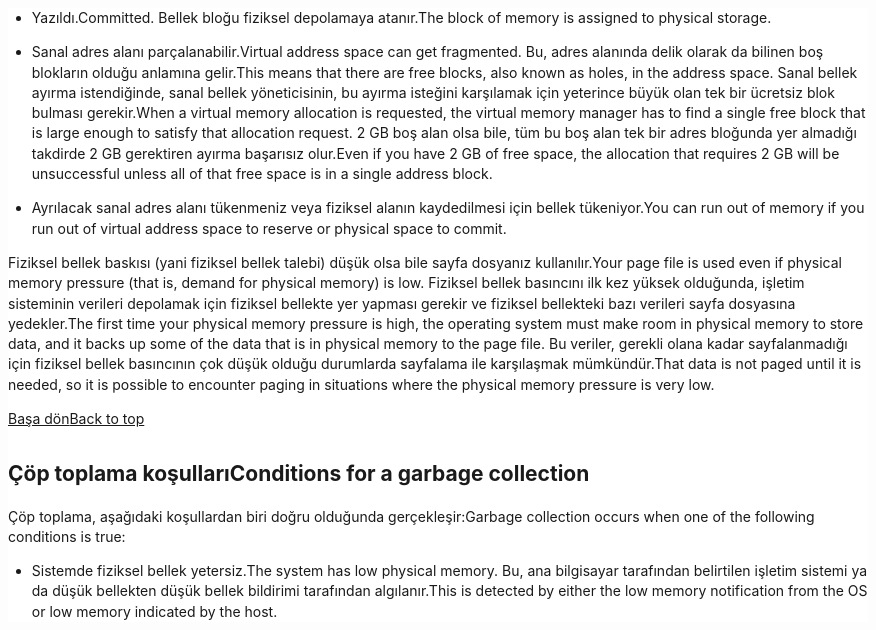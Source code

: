   - <span data-ttu-id="d750f-127">Yazıldı.</span><span class="sxs-lookup"><span data-stu-id="d750f-127">Committed.</span></span> <span data-ttu-id="d750f-128">Bellek bloğu fiziksel depolamaya atanır.</span><span class="sxs-lookup"><span data-stu-id="d750f-128">The block of memory is assigned to physical storage.</span></span>

- <span data-ttu-id="d750f-129">Sanal adres alanı parçalanabilir.</span><span class="sxs-lookup"><span data-stu-id="d750f-129">Virtual address space can get fragmented.</span></span> <span data-ttu-id="d750f-130">Bu, adres alanında delik olarak da bilinen boş blokların olduğu anlamına gelir.</span><span class="sxs-lookup"><span data-stu-id="d750f-130">This means that there are free blocks, also known as holes, in the address space.</span></span> <span data-ttu-id="d750f-131">Sanal bellek ayırma istendiğinde, sanal bellek yöneticisinin, bu ayırma isteğini karşılamak için yeterince büyük olan tek bir ücretsiz blok bulması gerekir.</span><span class="sxs-lookup"><span data-stu-id="d750f-131">When a virtual memory allocation is requested, the virtual memory manager has to find a single free block that is large enough to satisfy that allocation request.</span></span> <span data-ttu-id="d750f-132">2 GB boş alan olsa bile, tüm bu boş alan tek bir adres bloğunda yer almadığı takdirde 2 GB gerektiren ayırma başarısız olur.</span><span class="sxs-lookup"><span data-stu-id="d750f-132">Even if you have 2 GB of free space, the allocation that requires 2 GB will be unsuccessful unless all of that free space is in a single address block.</span></span>

- <span data-ttu-id="d750f-133">Ayrılacak sanal adres alanı tükenmeniz veya fiziksel alanın kaydedilmesi için bellek tükeniyor.</span><span class="sxs-lookup"><span data-stu-id="d750f-133">You can run out of memory if you run out of virtual address space to reserve or physical space to commit.</span></span>

<span data-ttu-id="d750f-134">Fiziksel bellek baskısı (yani fiziksel bellek talebi) düşük olsa bile sayfa dosyanız kullanılır.</span><span class="sxs-lookup"><span data-stu-id="d750f-134">Your page file is used even if physical memory pressure (that is, demand for physical memory) is low.</span></span> <span data-ttu-id="d750f-135">Fiziksel bellek basıncını ilk kez yüksek olduğunda, işletim sisteminin verileri depolamak için fiziksel bellekte yer yapması gerekir ve fiziksel bellekteki bazı verileri sayfa dosyasına yedekler.</span><span class="sxs-lookup"><span data-stu-id="d750f-135">The first time your physical memory pressure is high, the operating system must make room in physical memory to store data, and it backs up some of the data that is in physical memory to the page file.</span></span> <span data-ttu-id="d750f-136">Bu veriler, gerekli olana kadar sayfalanmadığı için fiziksel bellek basıncının çok düşük olduğu durumlarda sayfalama ile karşılaşmak mümkündür.</span><span class="sxs-lookup"><span data-stu-id="d750f-136">That data is not paged until it is needed, so it is possible to encounter paging in situations where the physical memory pressure is very low.</span></span>

[<span data-ttu-id="d750f-137">Başa dön</span><span class="sxs-lookup"><span data-stu-id="d750f-137">Back to top</span></span>](#top)

<a name="conditions_for_a_garbage_collection"></a>

## <a name="conditions-for-a-garbage-collection"></a><span data-ttu-id="d750f-138">Çöp toplama koşulları</span><span class="sxs-lookup"><span data-stu-id="d750f-138">Conditions for a garbage collection</span></span>

<span data-ttu-id="d750f-139">Çöp toplama, aşağıdaki koşullardan biri doğru olduğunda gerçekleşir:</span><span class="sxs-lookup"><span data-stu-id="d750f-139">Garbage collection occurs when one of the following conditions is true:</span></span>

- <span data-ttu-id="d750f-140">Sistemde fiziksel bellek yetersiz.</span><span class="sxs-lookup"><span data-stu-id="d750f-140">The system has low physical memory.</span></span> <span data-ttu-id="d750f-141">Bu, ana bilgisayar tarafından belirtilen işletim sistemi ya da düşük bellekten düşük bellek bildirimi tarafından algılanır.</span><span class="sxs-lookup"><span data-stu-id="d750f-141">This is detected by either the low memory notification from the OS or low memory indicated by the host.</span></span>
